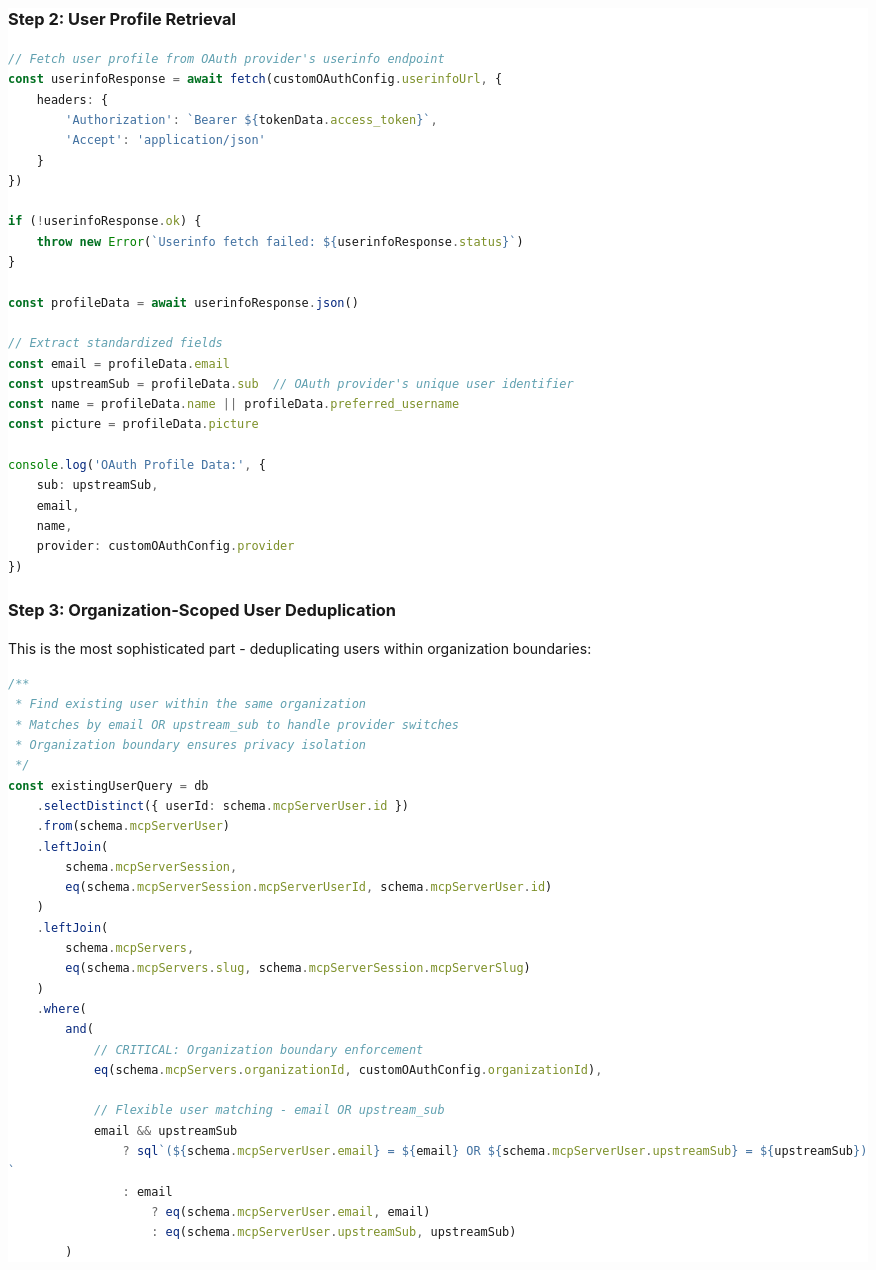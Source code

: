 ### Step 2: User Profile Retrieval

```typescript
// Fetch user profile from OAuth provider's userinfo endpoint
const userinfoResponse = await fetch(customOAuthConfig.userinfoUrl, {
    headers: {
        'Authorization': `Bearer ${tokenData.access_token}`,
        'Accept': 'application/json'
    }
})

if (!userinfoResponse.ok) {
    throw new Error(`Userinfo fetch failed: ${userinfoResponse.status}`)
}

const profileData = await userinfoResponse.json()

// Extract standardized fields
const email = profileData.email
const upstreamSub = profileData.sub  // OAuth provider's unique user identifier
const name = profileData.name || profileData.preferred_username
const picture = profileData.picture

console.log('OAuth Profile Data:', {
    sub: upstreamSub,
    email,
    name,
    provider: customOAuthConfig.provider
})
```

### Step 3: Organization-Scoped User Deduplication

This is the most sophisticated part - deduplicating users within organization boundaries:

```typescript
/**
 * Find existing user within the same organization
 * Matches by email OR upstream_sub to handle provider switches
 * Organization boundary ensures privacy isolation
 */
const existingUserQuery = db
    .selectDistinct({ userId: schema.mcpServerUser.id })
    .from(schema.mcpServerUser)
    .leftJoin(
        schema.mcpServerSession,
        eq(schema.mcpServerSession.mcpServerUserId, schema.mcpServerUser.id)
    )
    .leftJoin(
        schema.mcpServers,
        eq(schema.mcpServers.slug, schema.mcpServerSession.mcpServerSlug)
    )
    .where(
        and(
            // CRITICAL: Organization boundary enforcement
            eq(schema.mcpServers.organizationId, customOAuthConfig.organizationId),

            // Flexible user matching - email OR upstream_sub
            email && upstreamSub
                ? sql`(${schema.mcpServerUser.email} = ${email} OR ${schema.mcpServerUser.upstreamSub} = ${upstreamSub})`
                : email
                    ? eq(schema.mcpServerUser.email, email)
                    : eq(schema.mcpServerUser.upstreamSub, upstreamSub)
        )
```